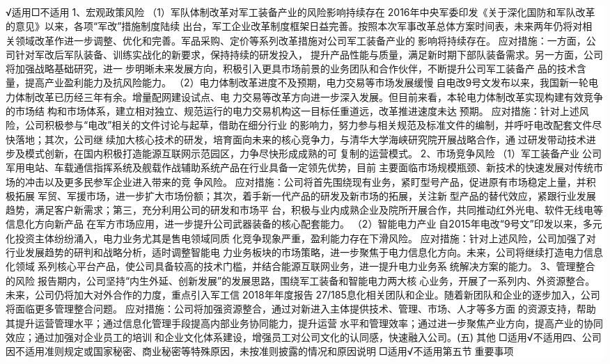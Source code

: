 √适用□不适用
1、宏观政策风险
（1）军队体制改革对军工装备产业的风险影响持续存在
2016年中央军委印发《关于深化国防和军队改革的意见》以来，各项“军改”措施制度陆续
出台，军工企业改革制度框架日益完善。按照本次军事改革总体方案时间表，未来两年仍将对相
关领域改革作进一步调整、优化和完善。军品采购、定价等系列改革措施对公司军工装备产业的
影响将持续存在。
应对措施：一方面，公司针对军改后军队装备、训练实战化的新要求，保持持续的研发投入，
提升产品性能与质量，满足新时期下部队装备需求。另一方面，公司将加强战略基础研究，进一
步明晰未来发展方向，积极引入更具市场前景的业务团队和合作伙伴，不断提升公司军工装备产
品的技术含量，提高产业盈利能力及抗风险能力。
（2）电力体制改革进度不及预期，电力交易等市场发展缓慢
自电改9号文发布以来，我国新一轮电力体制改革已历经三年有余。增量配网建设试点、电
力交易等改革方向进一步深入发展。但目前来看，本轮电力体制改革实现构建有效竞争的市场结
构和市场体系，建立相对独立、规范运行的电力交易机构这一目标任重道远，改革推进速度未达
预期。
应对措施：针对上述风险，公司积极参与“电改”相关的文件讨论与起草，借助在细分行业
的影响力，努力参与相关规范及标准文件的编制，并呼吁电改配套文件尽快落地；其次，公司继
续加大核心技术的研发，培育面向未来的核心竞争力，与清华大学海峡研究院开展战略合作，通
过研发带动技术进步及模式创新，在国内积极打造能源互联网示范园区，力争尽快形成成熟的可
复制的运营模式。
2、市场竞争风险
（1）军工装备产业
公司军用电站、车载通信指挥系统及舰载作战辅助系统产品在行业具备一定领先优势，目前
主要面临市场规模瓶颈、新技术的快速发展对传统市场的冲击以及更多民参军企业进入带来的竞
争风险。
应对措施：公司将首先围绕现有业务，紧盯型号产品，促进原有市场稳定上量，并积极拓展
军贸、军援市场，进一步扩大市场份额；其次，着手新一代产品的研发及新市场的拓展，关注新
型产品的替代效应，紧跟行业发展趋势，满足客户新需求；第三，充分利用公司的研发和市场平
台，积极与业内成熟企业及院所开展合作，共同推动红外光电、软件无线电等信息化方向新产品
在军方市场应用，进一步提升公司武器装备的核心配套能力。
（2）智能电力产业
自2015年电改“9号文”印发以来，多元化投资主体纷纷涌入，电力业务尤其是售电领域同质
化竞争现象严重，盈利能力存在下滑风险。
应对措施：针对上述风险，公司加强了对行业发展趋势的研判和战略分析，适时调整智能电
力业务板块的市场策略，进一步聚焦于电力信息化方向。未来，公司将继续打造电力信息化领域
系列核心平台产品，使公司具备较高的技术门槛，并结合能源互联网业务，进一提升电力业务系
统解决方案的能力。
3、管理整合的风险
报告期内，公司坚持“内生外延、创新发展”的发展思路，围绕军工装备和智能电力两大核
心业务，开展了一系列内、外资源整合。未来，公司仍将加大对外合作的力度，重点引入军工信
2018年年度报告
27/185息化相关团队和企业。随着新团队和企业的逐步加入，公司将面临更多管理整合问题。
应对措施：公司将加强资源整合，通过对新进入主体提供技术、管理、市场、人才等多方面
的资源支持，帮助其提升运营管理水平；通过信息化管理手段提高内部业务协同能力，提升运营
水平和管理效率；通过进一步聚焦产业方向，提高产业的协同效应；通过加强对企业员工的培训
和企业文化体系建设，增强员工对公司文化的认同感，快速融入公司。(五)
其他
□适用√不适用四、公司因不适用准则规定或国家秘密、商业秘密等特殊原因，未按准则披露的情况和原因说明
□适用√不适用第五节
重要事项